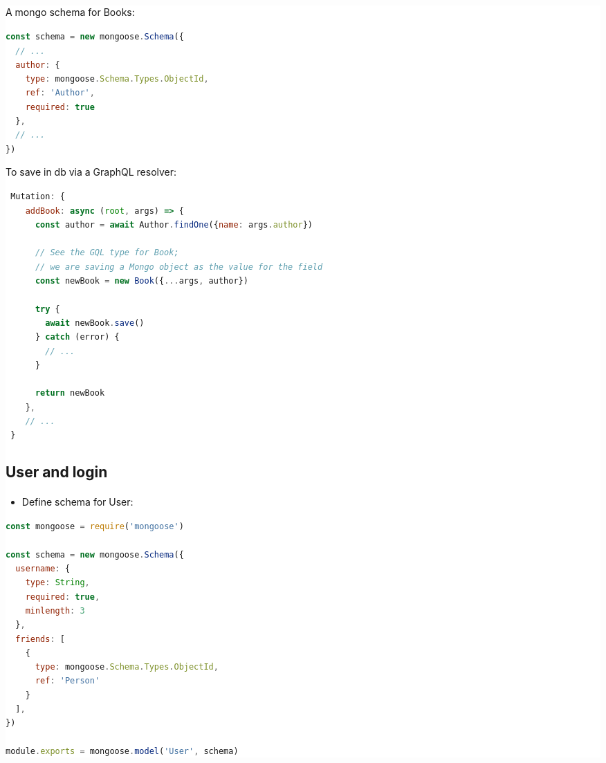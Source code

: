 A mongo schema for Books:

```js
const schema = new mongoose.Schema({
  // ...
  author: {
    type: mongoose.Schema.Types.ObjectId,
    ref: 'Author',
    required: true
  },
  // ...
})
```

To save in db via a GraphQL resolver:

```js
 Mutation: {
    addBook: async (root, args) => {
      const author = await Author.findOne({name: args.author})

      // See the GQL type for Book;
      // we are saving a Mongo object as the value for the field
      const newBook = new Book({...args, author})

      try {
        await newBook.save()
      } catch (error) {
        // ...
      }

      return newBook
    },
    // ...
 }
```

## User and login

- Define schema for User:

```js
const mongoose = require('mongoose')

const schema = new mongoose.Schema({
  username: {
    type: String,
    required: true,
    minlength: 3
  },
  friends: [
    {
      type: mongoose.Schema.Types.ObjectId,
      ref: 'Person'
    }
  ],
})

module.exports = mongoose.model('User', schema)
```
